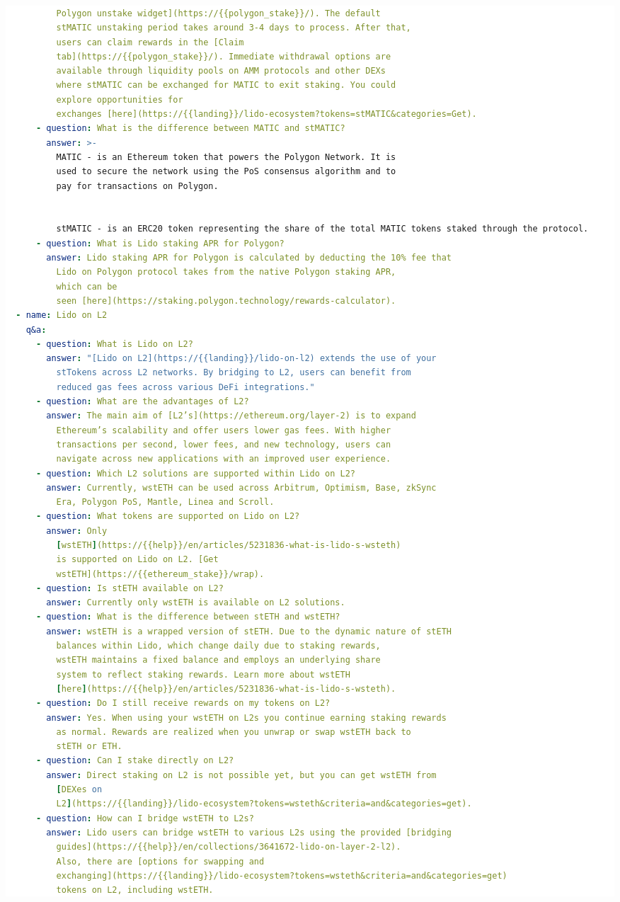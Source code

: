 ```yaml
          Polygon unstake widget](https://{{polygon_stake}}/). The default
          stMATIC unstaking period takes around 3-4 days to process. After that,
          users can claim rewards in the [Claim
          tab](https://{{polygon_stake}}/). Immediate withdrawal options are
          available through liquidity pools on AMM protocols and other DEXs
          where stMATIC can be exchanged for MATIC to exit staking. You could
          explore opportunities for
          exchanges [here](https://{{landing}}/lido-ecosystem?tokens=stMATIC&categories=Get).
      - question: What is the difference between MATIC and stMATIC?
        answer: >-
          MATIC - is an Ethereum token that powers the Polygon Network. It is
          used to secure the network using the PoS consensus algorithm and to
          pay for transactions on Polygon.


          stMATIC - is an ERC20 token representing the share of the total MATIC tokens staked through the protocol.
      - question: What is Lido staking APR for Polygon?
        answer: Lido staking APR for Polygon is calculated by deducting the 10% fee that
          Lido on Polygon protocol takes from the native Polygon staking APR,
          which can be
          seen [here](https://staking.polygon.technology/rewards-calculator).
  - name: Lido on L2
    q&a:
      - question: What is Lido on L2?
        answer: "[Lido on L2](https://{{landing}}/lido-on-l2) extends the use of your
          stTokens across L2 networks. By bridging to L2, users can benefit from
          reduced gas fees across various DeFi integrations."
      - question: What are the advantages of L2?
        answer: The main aim of [L2’s](https://ethereum.org/layer-2) is to expand
          Ethereum’s scalability and offer users lower gas fees. With higher
          transactions per second, lower fees, and new technology, users can
          navigate across new applications with an improved user experience.
      - question: Which L2 solutions are supported within Lido on L2?
        answer: Currently, wstETH can be used across Arbitrum, Optimism, Base, zkSync
          Era, Polygon PoS, Mantle, Linea and Scroll.
      - question: What tokens are supported on Lido on L2?
        answer: Only
          [wstETH](https://{{help}}/en/articles/5231836-what-is-lido-s-wsteth)
          is supported on Lido on L2. [Get
          wstETH](https://{{ethereum_stake}}/wrap).
      - question: Is stETH available on L2?
        answer: Currently only wstETH is available on L2 solutions.
      - question: What is the difference between stETH and wstETH?
        answer: wstETH is a wrapped version of stETH. Due to the dynamic nature of stETH
          balances within Lido, which change daily due to staking rewards,
          wstETH maintains a fixed balance and employs an underlying share
          system to reflect staking rewards. Learn more about wstETH
          [here](https://{{help}}/en/articles/5231836-what-is-lido-s-wsteth).
      - question: Do I still receive rewards on my tokens on L2?
        answer: Yes. When using your wstETH on L2s you continue earning staking rewards
          as normal. Rewards are realized when you unwrap or swap wstETH back to
          stETH or ETH.
      - question: Can I stake directly on L2?
        answer: Direct staking on L2 is not possible yet, but you can get wstETH from
          [DEXes on
          L2](https://{{landing}}/lido-ecosystem?tokens=wsteth&criteria=and&categories=get).
      - question: How can I bridge wstETH to L2s?
        answer: Lido users can bridge wstETH to various L2s using the provided [bridging
          guides](https://{{help}}/en/collections/3641672-lido-on-layer-2-l2).
          Also, there are [options for swapping and
          exchanging](https://{{landing}}/lido-ecosystem?tokens=wsteth&criteria=and&categories=get)
          tokens on L2, including wstETH.
```